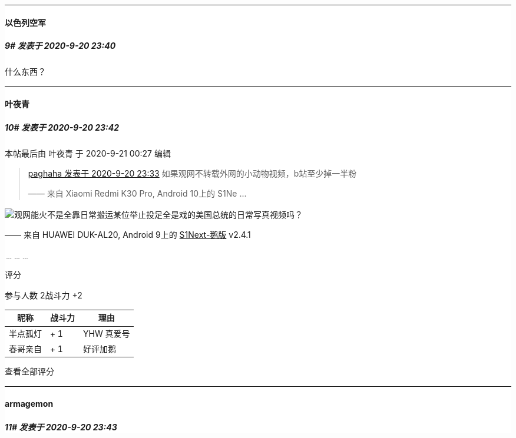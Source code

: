 



*****

####  以色列空军  
##### 9#       发表于 2020-9-20 23:40




什么东西？







*****

####  叶夜青  
##### 10#       发表于 2020-9-20 23:42



 本帖最后由 叶夜青 于 2020-9-21 00:27 编辑 
<blockquote><a href="httphttps://bbs.saraba1st.com/2b/forum.php?mod=redirect&amp;goto=findpost&amp;pid=48798808&amp;ptid=1960929" target="_blank">paghaha 发表于 2020-9-20 23:33</a>
如果观网不转载外网的小动物视频，b站至少掉一半粉

—— 来自 Xiaomi Redmi K30 Pro, Android 10上的 S1Ne ...</blockquote>
<img src="https://static.saraba1st.com/image/smiley/face2017/065.png" referrerpolicy="no-referrer">观网能火不是全靠日常搬运某位举止投足全是戏的美国总统的日常写真视频吗？

—— 来自 HUAWEI DUK-AL20, Android 9上的 [S1Next-鹅版](https://github.com/ykrank/S1-Next/releases) v2.4.1



﹍﹍﹍

评分





 参与人数 2战斗力 +2

|昵称|战斗力|理由|
|----|---|---|
| 半点孤灯| + 1|YHW 真爱号|
| 春哥亲自| + 1|好评加鹅|



查看全部评分






*****

####  armagemon  
##### 11#       发表于 2020-9-20 23:43
